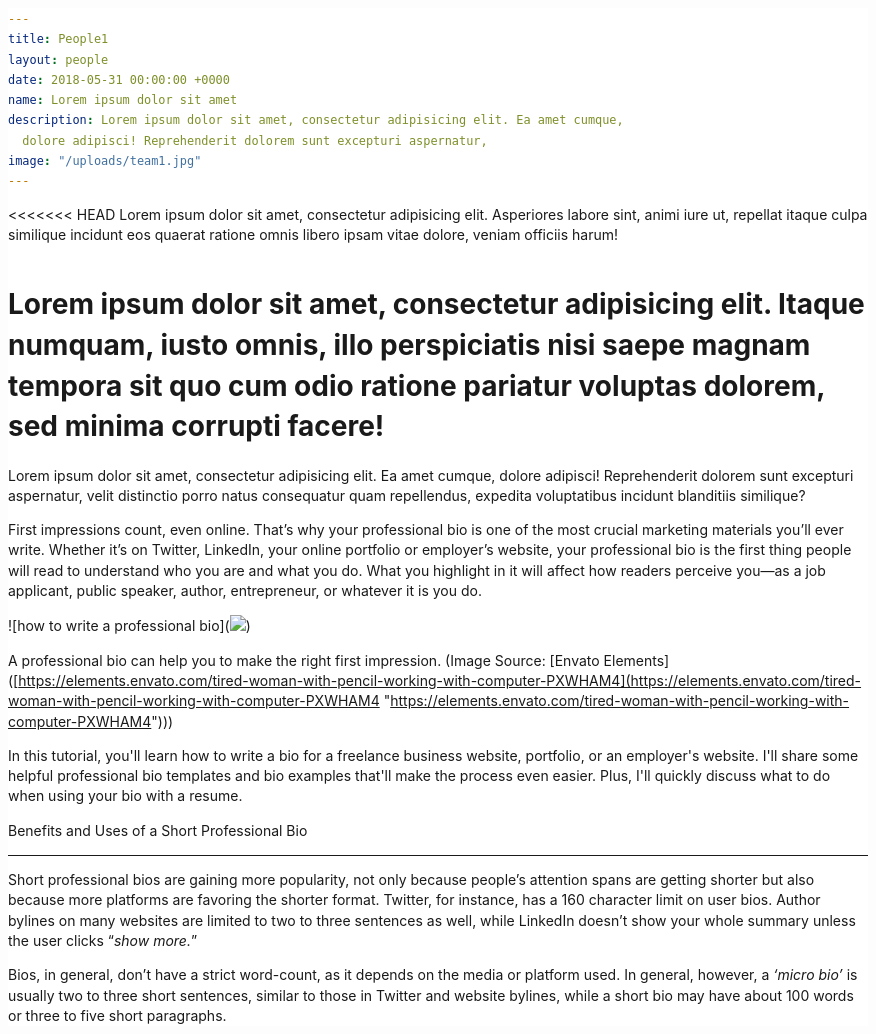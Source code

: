 ```yaml
---
title: People1
layout: people
date: 2018-05-31 00:00:00 +0000
name: Lorem ipsum dolor sit amet
description: Lorem ipsum dolor sit amet, consectetur adipisicing elit. Ea amet cumque,
  dolore adipisci! Reprehenderit dolorem sunt excepturi aspernatur,
image: "/uploads/team1.jpg"
---
```

<<<<<<< HEAD
Lorem ipsum dolor sit amet, consectetur adipisicing elit. Asperiores labore sint, animi iure ut, repellat itaque culpa similique incidunt eos quaerat ratione omnis libero ipsam vitae dolore, veniam officiis harum!

Lorem ipsum dolor sit amet, consectetur adipisicing elit. Itaque numquam, iusto omnis, illo perspiciatis nisi saepe magnam tempora sit quo cum odio ratione pariatur voluptas dolorem, sed minima corrupti facere!
=======
Lorem ipsum dolor sit amet, consectetur adipisicing elit. Ea amet cumque, dolore adipisci! Reprehenderit dolorem sunt excepturi aspernatur, velit distinctio porro natus consequatur quam repellendus, expedita voluptatibus incidunt blanditiis similique?

First impressions count, even online. That’s why your professional bio is one of the most crucial marketing materials you’ll ever write. Whether it’s on Twitter, LinkedIn, your online portfolio or employer’s website, your professional bio is the first thing people will read to understand who you are and what you do. What you highlight in it will affect how readers perceive you—as a job applicant, public speaker, author, entrepreneur, or whatever it is you do.  

!\[how to write a professional bio\](![](https://cms-assets.tutsplus.com/uploads/users/988/posts/30643/image/how-to-write-a-bio.jpg))

A professional bio can help you to make the right first impression. (Image Source: \[Envato Elements\]([https://elements.envato.com/tired-woman-with-pencil-working-with-computer-PXWHAM4](https://elements.envato.com/tired-woman-with-pencil-working-with-computer-PXWHAM4 "https://elements.envato.com/tired-woman-with-pencil-working-with-computer-PXWHAM4")))

In this tutorial, you'll learn how to write a bio for a freelance business website, portfolio, or an employer's website. I'll share some helpful professional bio templates and bio examples that'll make the process even easier. Plus, I'll quickly discuss what to do when using your bio with a resume.

Benefits and Uses of a Short Professional Bio

---------------------------------------------

Short professional bios are gaining more popularity, not only because people’s attention spans are getting shorter but also because more platforms are favoring the shorter format.  Twitter, for instance, has a 160 character limit on user bios. Author bylines on many websites are limited to two to three sentences as well, while LinkedIn doesn’t show your whole summary unless the user clicks “_show more._”

Bios, in general, don’t have a strict word-count, as it depends on the media or platform used. In general, however, a _‘micro bio’_ is usually two to three short sentences, similar to those in Twitter and website bylines, while a short bio may have about 100 words or three to five short paragraphs.
